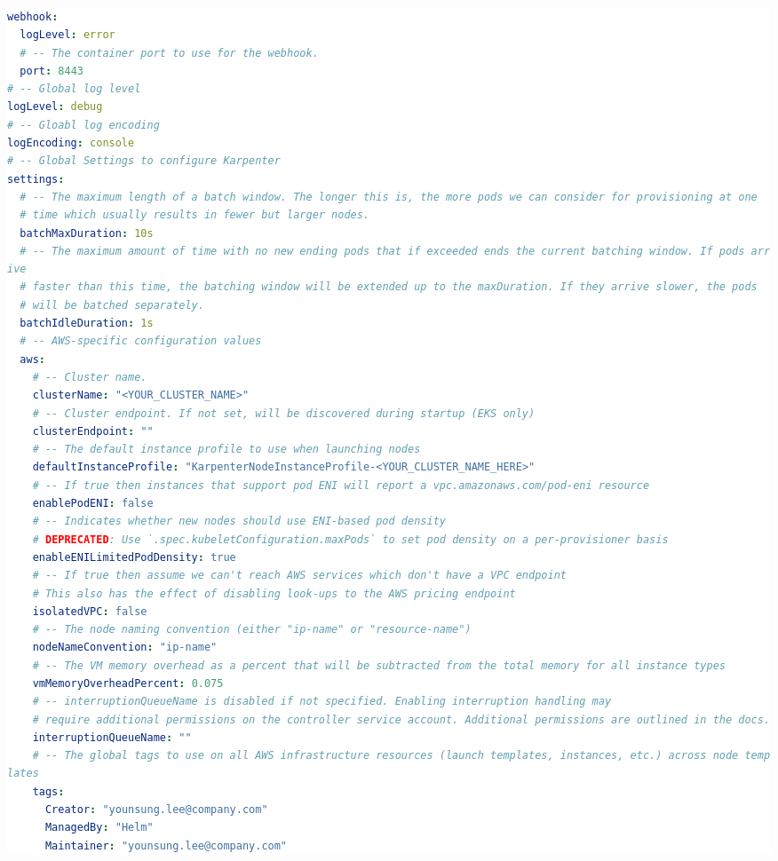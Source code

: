 ```yaml
webhook:
  logLevel: error
  # -- The container port to use for the webhook.
  port: 8443
# -- Global log level
logLevel: debug
# -- Gloabl log encoding
logEncoding: console
# -- Global Settings to configure Karpenter
settings:
  # -- The maximum length of a batch window. The longer this is, the more pods we can consider for provisioning at one
  # time which usually results in fewer but larger nodes.
  batchMaxDuration: 10s
  # -- The maximum amount of time with no new ending pods that if exceeded ends the current batching window. If pods arrive
  # faster than this time, the batching window will be extended up to the maxDuration. If they arrive slower, the pods
  # will be batched separately.
  batchIdleDuration: 1s
  # -- AWS-specific configuration values
  aws:
    # -- Cluster name.
    clusterName: "<YOUR_CLUSTER_NAME>"
    # -- Cluster endpoint. If not set, will be discovered during startup (EKS only)
    clusterEndpoint: ""
    # -- The default instance profile to use when launching nodes
    defaultInstanceProfile: "KarpenterNodeInstanceProfile-<YOUR_CLUSTER_NAME_HERE>"
    # -- If true then instances that support pod ENI will report a vpc.amazonaws.com/pod-eni resource
    enablePodENI: false
    # -- Indicates whether new nodes should use ENI-based pod density
    # DEPRECATED: Use `.spec.kubeletConfiguration.maxPods` to set pod density on a per-provisioner basis
    enableENILimitedPodDensity: true
    # -- If true then assume we can't reach AWS services which don't have a VPC endpoint
    # This also has the effect of disabling look-ups to the AWS pricing endpoint
    isolatedVPC: false
    # -- The node naming convention (either "ip-name" or "resource-name")
    nodeNameConvention: "ip-name"
    # -- The VM memory overhead as a percent that will be subtracted from the total memory for all instance types
    vmMemoryOverheadPercent: 0.075
    # -- interruptionQueueName is disabled if not specified. Enabling interruption handling may
    # require additional permissions on the controller service account. Additional permissions are outlined in the docs.
    interruptionQueueName: ""
    # -- The global tags to use on all AWS infrastructure resources (launch templates, instances, etc.) across node templates
    tags:
      Creator: "younsung.lee@company.com"
      ManagedBy: "Helm"
      Maintainer: "younsung.lee@company.com"

```
